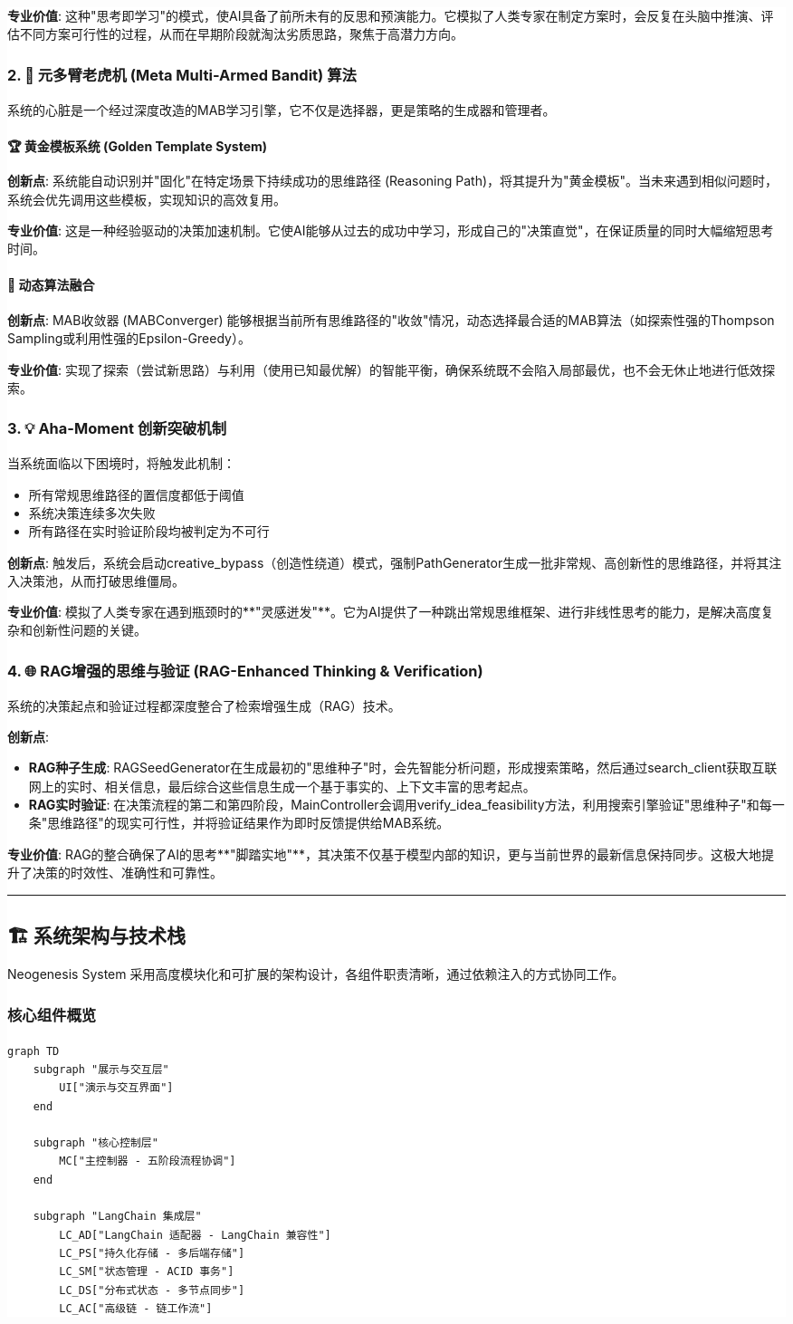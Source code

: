 **专业价值**: 这种"思考即学习"的模式，使AI具备了前所未有的反思和预演能力。它模拟了人类专家在制定方案时，会反复在头脑中推演、评估不同方案可行性的过程，从而在早期阶段就淘汰劣质思路，聚焦于高潜力方向。

### 2. 🎰 元多臂老虎机 (Meta Multi-Armed Bandit) 算法

系统的心脏是一个经过深度改造的MAB学习引擎，它不仅是选择器，更是策略的生成器和管理者。

#### 🏆 黄金模板系统 (Golden Template System)

**创新点**: 系统能自动识别并"固化"在特定场景下持续成功的思维路径 (Reasoning Path)，将其提升为"黄金模板"。当未来遇到相似问题时，系统会优先调用这些模板，实现知识的高效复用。

**专业价值**: 这是一种经验驱动的决策加速机制。它使AI能够从过去的成功中学习，形成自己的"决策直觉"，在保证质量的同时大幅缩短思考时间。

#### 🎯 动态算法融合

**创新点**: MAB收敛器 (MABConverger) 能够根据当前所有思维路径的"收敛"情况，动态选择最合适的MAB算法（如探索性强的Thompson Sampling或利用性强的Epsilon-Greedy）。

**专业价值**: 实现了探索（尝试新思路）与利用（使用已知最优解）的智能平衡，确保系统既不会陷入局部最优，也不会无休止地进行低效探索。

### 3. 💡 Aha-Moment 创新突破机制

当系统面临以下困境时，将触发此机制：

- 所有常规思维路径的置信度都低于阈值  
- 系统决策连续多次失败  
- 所有路径在实时验证阶段均被判定为不可行

**创新点**: 触发后，系统会启动creative_bypass（创造性绕道）模式，强制PathGenerator生成一批非常规、高创新性的思维路径，并将其注入决策池，从而打破思维僵局。

**专业价值**: 模拟了人类专家在遇到瓶颈时的**"灵感迸发"**。它为AI提供了一种跳出常规思维框架、进行非线性思考的能力，是解决高度复杂和创新性问题的关键。

### 4. 🌐 RAG增强的思维与验证 (RAG-Enhanced Thinking & Verification)

系统的决策起点和验证过程都深度整合了检索增强生成（RAG）技术。

**创新点**:

- **RAG种子生成**: RAGSeedGenerator在生成最初的"思维种子"时，会先智能分析问题，形成搜索策略，然后通过search_client获取互联网上的实时、相关信息，最后综合这些信息生成一个基于事实的、上下文丰富的思考起点。  
- **RAG实时验证**: 在决策流程的第二和第四阶段，MainController会调用verify_idea_feasibility方法，利用搜索引擎验证"思维种子"和每一条"思维路径"的现实可行性，并将验证结果作为即时反馈提供给MAB系统。

**专业价值**: RAG的整合确保了AI的思考**"脚踏实地"**，其决策不仅基于模型内部的知识，更与当前世界的最新信息保持同步。这极大地提升了决策的时效性、准确性和可靠性。

---

## 🏗️ 系统架构与技术栈

Neogenesis System 采用高度模块化和可扩展的架构设计，各组件职责清晰，通过依赖注入的方式协同工作。

### 核心组件概览

```mermaid
graph TD
    subgraph "展示与交互层"
        UI["演示与交互界面"]
    end

    subgraph "核心控制层"
        MC["主控制器 - 五阶段流程协调"]
    end

    subgraph "LangChain 集成层"
        LC_AD["LangChain 适配器 - LangChain 兼容性"]
        LC_PS["持久化存储 - 多后端存储"]
        LC_SM["状态管理 - ACID 事务"]
        LC_DS["分布式状态 - 多节点同步"]
        LC_AC["高级链 - 链工作流"]
```
